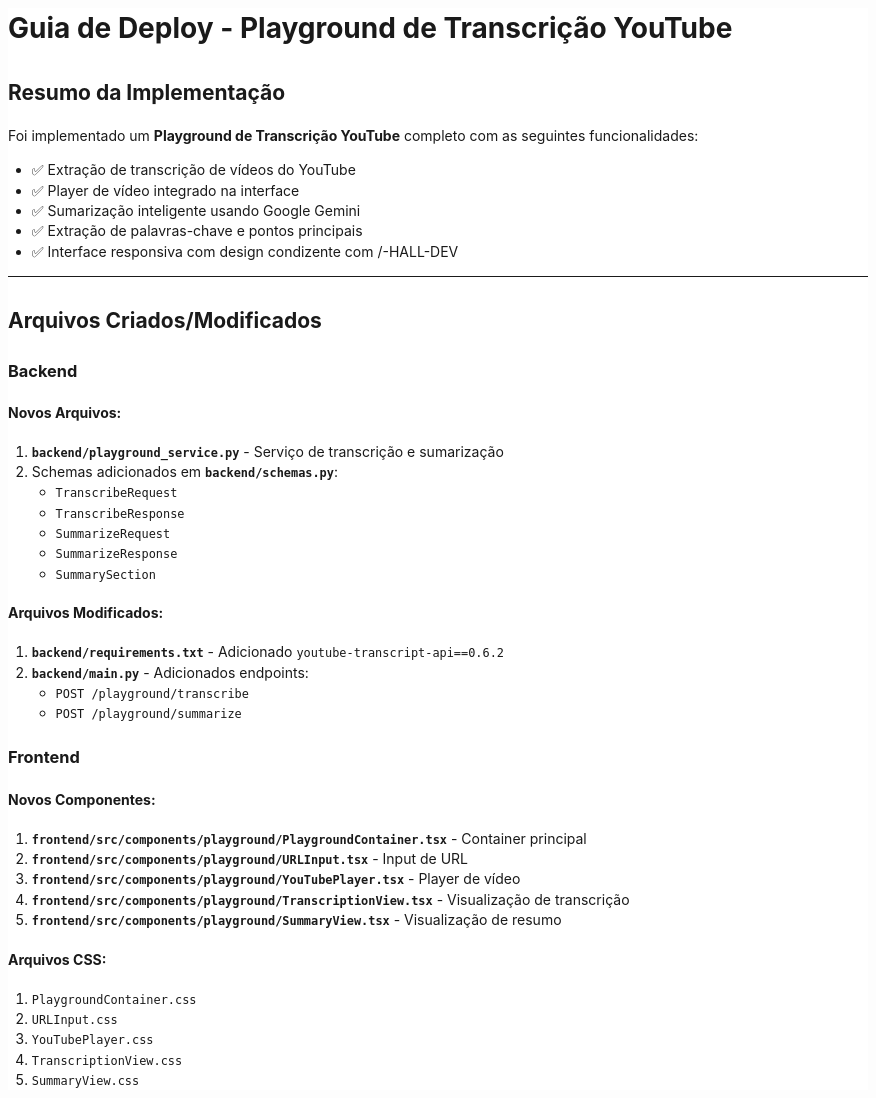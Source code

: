 # Guia de Deploy - Playground de Transcrição YouTube

## Resumo da Implementação

Foi implementado um **Playground de Transcrição YouTube** completo com as seguintes funcionalidades:

- ✅ Extração de transcrição de vídeos do YouTube
- ✅ Player de vídeo integrado na interface
- ✅ Sumarização inteligente usando Google Gemini
- ✅ Extração de palavras-chave e pontos principais
- ✅ Interface responsiva com design condizente com /-HALL-DEV

---

## Arquivos Criados/Modificados

### Backend

#### Novos Arquivos:
1. **`backend/playground_service.py`** - Serviço de transcrição e sumarização
2. Schemas adicionados em **`backend/schemas.py`**:
   - `TranscribeRequest`
   - `TranscribeResponse`
   - `SummarizeRequest`
   - `SummarizeResponse`
   - `SummarySection`

#### Arquivos Modificados:
1. **`backend/requirements.txt`** - Adicionado `youtube-transcript-api==0.6.2`
2. **`backend/main.py`** - Adicionados endpoints:
   - `POST /playground/transcribe`
   - `POST /playground/summarize`

### Frontend

#### Novos Componentes:
1. **`frontend/src/components/playground/PlaygroundContainer.tsx`** - Container principal
2. **`frontend/src/components/playground/URLInput.tsx`** - Input de URL
3. **`frontend/src/components/playground/YouTubePlayer.tsx`** - Player de vídeo
4. **`frontend/src/components/playground/TranscriptionView.tsx`** - Visualização de transcrição
5. **`frontend/src/components/playground/SummaryView.tsx`** - Visualização de resumo

#### Arquivos CSS:
1. `PlaygroundContainer.css`
2. `URLInput.css`
3. `YouTubePlayer.css`
4. `TranscriptionView.css`
5. `SummaryView.css`
